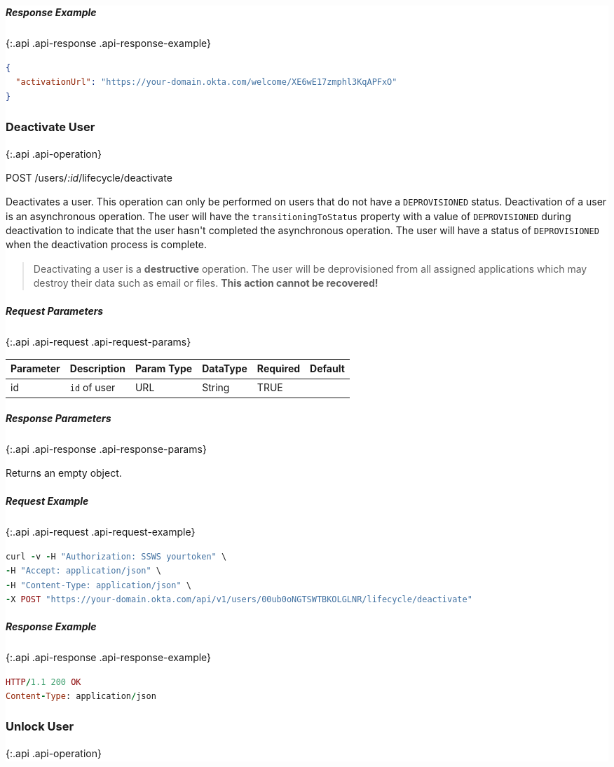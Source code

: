 ##### Response Example
{:.api .api-response .api-response-example}

~~~ json
{
  "activationUrl": "https://your-domain.okta.com/welcome/XE6wE17zmphl3KqAPFxO"
}
~~~

### Deactivate User
{:.api .api-operation}

<span class="api-uri-template api-uri-post"><span class="api-label">POST</span> /users/*:id*/lifecycle/deactivate</span>

Deactivates a user.  This operation can only be performed on users that do not have a `DEPROVISIONED` status.  Deactivation of a user is an asynchronous operation.  The user will have the `transitioningToStatus` property with a value of `DEPROVISIONED` during deactivation to indicate that the user hasn't completed the asynchronous operation.  The user will have a status of `DEPROVISIONED` when the deactivation process is complete.

> Deactivating a user is a **destructive** operation.  The user will be deprovisioned from all assigned applications which may destroy their data such as email or files.  **This action cannot be recovered!**

##### Request Parameters
{:.api .api-request .api-request-params}

Parameter | Description  | Param Type | DataType | Required | Default
--------- | ------------ | ---------- | -------- | -------- | -------
id        | `id` of user | URL        | String   | TRUE     |

##### Response Parameters
{:.api .api-response .api-response-params}

Returns an empty object.

##### Request Example
{:.api .api-request .api-request-example}

~~~ ruby
curl -v -H "Authorization: SSWS yourtoken" \
-H "Accept: application/json" \
-H "Content-Type: application/json" \
-X POST "https://your-domain.okta.com/api/v1/users/00ub0oNGTSWTBKOLGLNR/lifecycle/deactivate"
~~~

##### Response Example
{:.api .api-response .api-response-example}

~~~ ruby
HTTP/1.1 200 OK
Content-Type: application/json
~~~

### Unlock User
{:.api .api-operation}
